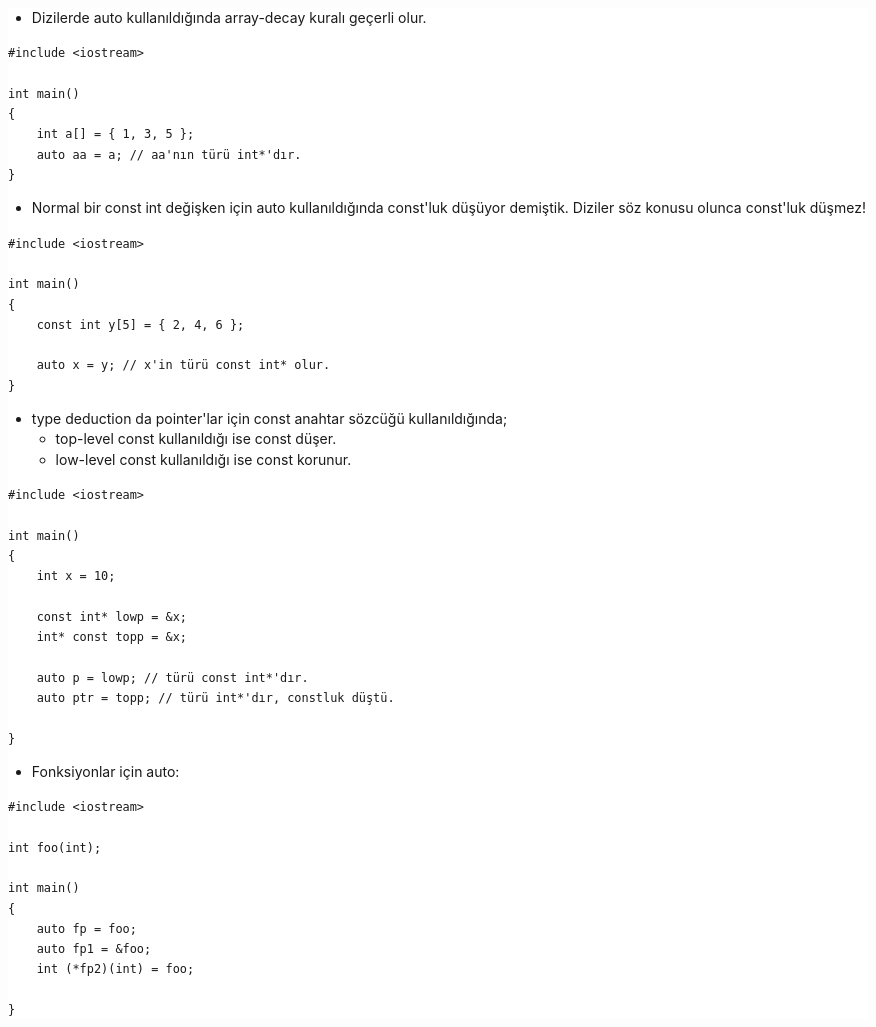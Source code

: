 - Dizilerde auto kullanıldığında array-decay kuralı geçerli olur.
```
#include <iostream>

int main()
{
	int a[] = { 1, 3, 5 };
	auto aa = a; // aa'nın türü int*'dır.
}
```

- Normal bir const int değişken için auto kullanıldığında const'luk düşüyor demiştik. Diziler
söz konusu olunca const'luk düşmez!
```
#include <iostream>

int main()
{
	const int y[5] = { 2, 4, 6 };

	auto x = y; // x'in türü const int* olur.
}
```

- type deduction da pointer'lar için const anahtar sözcüğü kullanıldığında;
  	- top-level const kullanıldığı ise const düşer.
  	- low-level const kullanıldığı ise const korunur.
```
#include <iostream>

int main()
{
	int x = 10;

	const int* lowp = &x;
	int* const topp = &x;
	
	auto p = lowp; // türü const int*'dır.
	auto ptr = topp; // türü int*'dır, constluk düştü.

}
```

- Fonksiyonlar için auto:
```
#include <iostream>

int foo(int);

int main()
{
	auto fp = foo;
	auto fp1 = &foo;
	int (*fp2)(int) = foo;

}
```
